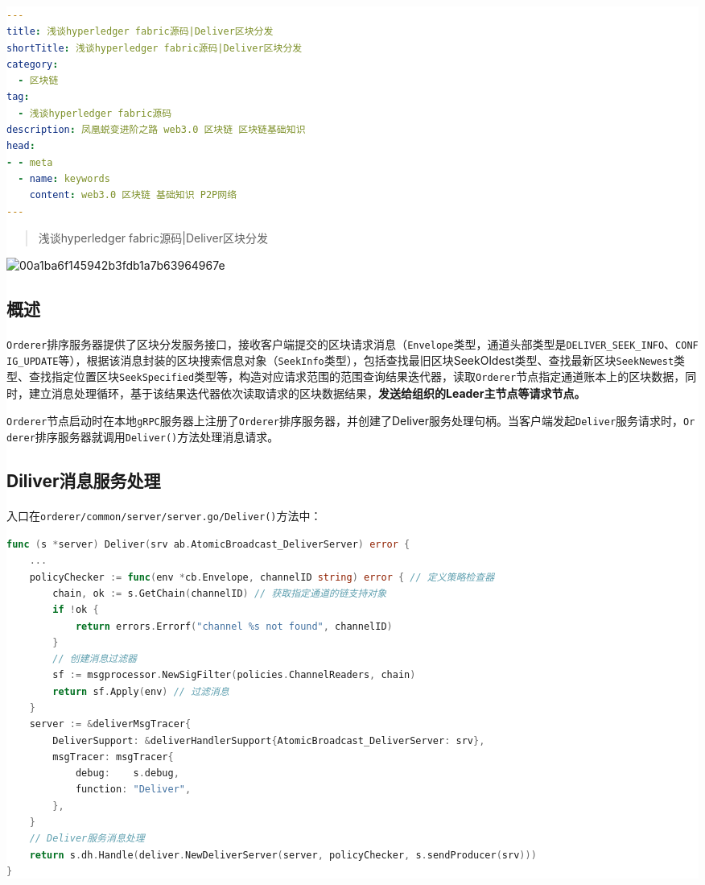 ```yaml
---
title: 浅谈hyperledger fabric源码|Deliver区块分发
shortTitle: 浅谈hyperledger fabric源码|Deliver区块分发
category:
  - 区块链
tag:
  - 浅谈hyperledger fabric源码
description: 凤凰蜕变进阶之路 web3.0 区块链 区块链基础知识  
head:
- - meta
  - name: keywords
    content: web3.0 区块链 基础知识 P2P网络 
---
```

> 浅谈hyperledger fabric源码|Deliver区块分发
>
![00a1ba6f145942b3fdb1a7b63964967e](https://tva1.sinaimg.cn/large/008eGmZEgy1gn0uq99cf2j31hc0u0k1k.jpg)



## 概述

`Orderer`排序服务器提供了区块分发服务接口，接收客户端提交的区块请求消息（`Envelope`类型，通道头部类型是`DELIVER_SEEK_INFO`、`CONFIG_UPDATE`等），根据该消息封装的区块搜索信息对象（`SeekInfo`类型），包括查找最旧区块SeekOldest类型、查找最新区块`SeekNewest`类型、查找指定位置区块`SeekSpecified`类型等，构造对应请求范围的范围查询结果迭代器，读取`Orderer`节点指定通道账本上的区块数据，同时，建立消息处理循环，基于该结果迭代器依次读取请求的区块数据结果，**发送给组织的Leader主节点等请求节点。**

`Orderer`节点启动时在本地`gRPC`服务器上注册了`Orderer`排序服务器，并创建了Deliver服务处理句柄。当客户端发起`Deliver`服务请求时，`Orderer`排序服务器就调用`Deliver()`方法处理消息请求。



## Diliver消息服务处理

入口在`orderer/common/server/server.go/Deliver()`方法中：

```go
func (s *server) Deliver(srv ab.AtomicBroadcast_DeliverServer) error {
	...
	policyChecker := func(env *cb.Envelope, channelID string) error { // 定义策略检查器
		chain, ok := s.GetChain(channelID) // 获取指定通道的链支持对象
		if !ok {
			return errors.Errorf("channel %s not found", channelID)
		}
		// 创建消息过滤器
		sf := msgprocessor.NewSigFilter(policies.ChannelReaders, chain)
		return sf.Apply(env) // 过滤消息
	}
	server := &deliverMsgTracer{
		DeliverSupport: &deliverHandlerSupport{AtomicBroadcast_DeliverServer: srv},
		msgTracer: msgTracer{
			debug:    s.debug,
			function: "Deliver",
		},
	}
	// Deliver服务消息处理
	return s.dh.Handle(deliver.NewDeliverServer(server, policyChecker, s.sendProducer(srv)))
}
```
